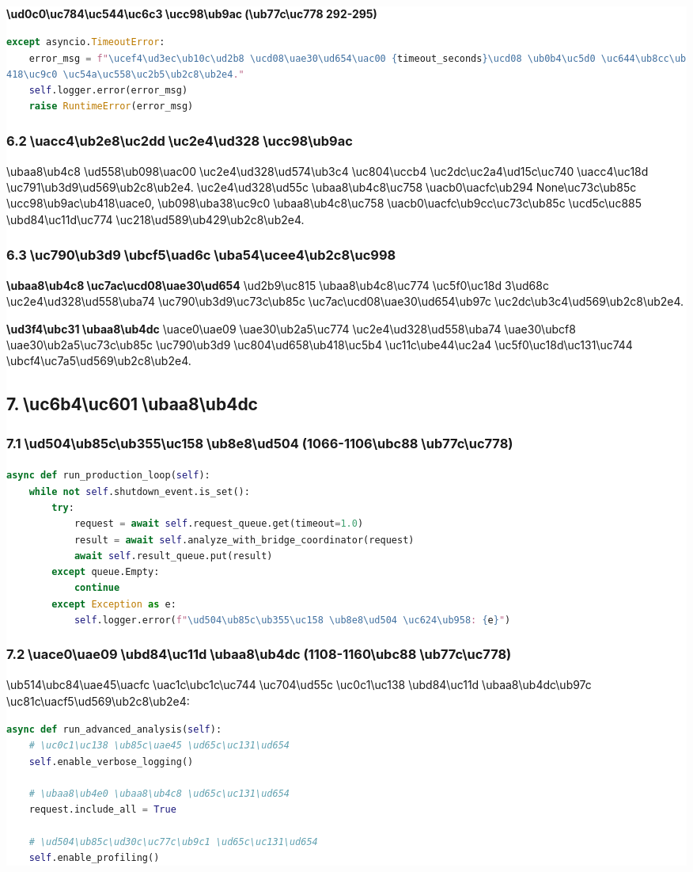 **\ud0c0\uc784\uc544\uc6c3 \ucc98\ub9ac (\ub77c\uc778 292-295)**
```python
except asyncio.TimeoutError:
    error_msg = f"\ucef4\ud3ec\ub10c\ud2b8 \ucd08\uae30\ud654\uac00 {timeout_seconds}\ucd08 \ub0b4\uc5d0 \uc644\ub8cc\ub418\uc9c0 \uc54a\uc558\uc2b5\ub2c8\ub2e4."
    self.logger.error(error_msg)
    raise RuntimeError(error_msg)
```

### 6.2 \uacc4\ub2e8\uc2dd \uc2e4\ud328 \ucc98\ub9ac

\ubaa8\ub4c8 \ud558\ub098\uac00 \uc2e4\ud328\ud574\ub3c4 \uc804\uccb4 \uc2dc\uc2a4\ud15c\uc740 \uacc4\uc18d \uc791\ub3d9\ud569\ub2c8\ub2e4. \uc2e4\ud328\ud55c \ubaa8\ub4c8\uc758 \uacb0\uacfc\ub294 None\uc73c\ub85c \ucc98\ub9ac\ub418\uace0, \ub098\uba38\uc9c0 \ubaa8\ub4c8\uc758 \uacb0\uacfc\ub9cc\uc73c\ub85c \ucd5c\uc885 \ubd84\uc11d\uc774 \uc218\ud589\ub429\ub2c8\ub2e4.

### 6.3 \uc790\ub3d9 \ubcf5\uad6c \uba54\ucee4\ub2c8\uc998

**\ubaa8\ub4c8 \uc7ac\ucd08\uae30\ud654**
\ud2b9\uc815 \ubaa8\ub4c8\uc774 \uc5f0\uc18d 3\ud68c \uc2e4\ud328\ud558\uba74 \uc790\ub3d9\uc73c\ub85c \uc7ac\ucd08\uae30\ud654\ub97c \uc2dc\ub3c4\ud569\ub2c8\ub2e4.

**\ud3f4\ubc31 \ubaa8\ub4dc**
\uace0\uae09 \uae30\ub2a5\uc774 \uc2e4\ud328\ud558\uba74 \uae30\ubcf8 \uae30\ub2a5\uc73c\ub85c \uc790\ub3d9 \uc804\ud658\ub418\uc5b4 \uc11c\ube44\uc2a4 \uc5f0\uc18d\uc131\uc744 \ubcf4\uc7a5\ud569\ub2c8\ub2e4.

## 7. \uc6b4\uc601 \ubaa8\ub4dc

### 7.1 \ud504\ub85c\ub355\uc158 \ub8e8\ud504 (1066-1106\ubc88 \ub77c\uc778)

```python
async def run_production_loop(self):
    while not self.shutdown_event.is_set():
        try:
            request = await self.request_queue.get(timeout=1.0)
            result = await self.analyze_with_bridge_coordinator(request)
            await self.result_queue.put(result)
        except queue.Empty:
            continue
        except Exception as e:
            self.logger.error(f"\ud504\ub85c\ub355\uc158 \ub8e8\ud504 \uc624\ub958: {e}")
```

### 7.2 \uace0\uae09 \ubd84\uc11d \ubaa8\ub4dc (1108-1160\ubc88 \ub77c\uc778)

\ub514\ubc84\uae45\uacfc \uac1c\ubc1c\uc744 \uc704\ud55c \uc0c1\uc138 \ubd84\uc11d \ubaa8\ub4dc\ub97c \uc81c\uacf5\ud569\ub2c8\ub2e4:
```python
async def run_advanced_analysis(self):
    # \uc0c1\uc138 \ub85c\uae45 \ud65c\uc131\ud654
    self.enable_verbose_logging()
    
    # \ubaa8\ub4e0 \ubaa8\ub4c8 \ud65c\uc131\ud654
    request.include_all = True
    
    # \ud504\ub85c\ud30c\uc77c\ub9c1 \ud65c\uc131\ud654
    self.enable_profiling()
```
